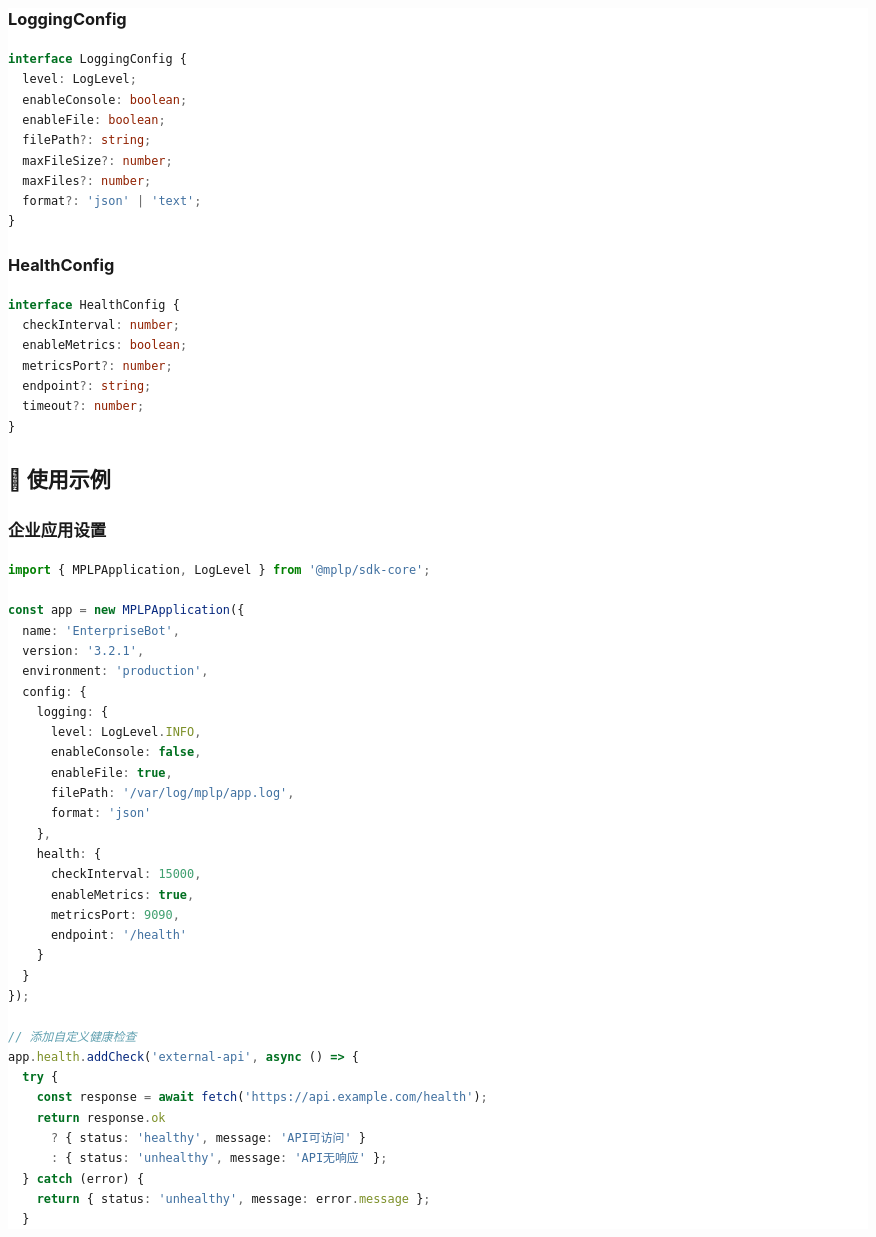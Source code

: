 ### **LoggingConfig**

```typescript
interface LoggingConfig {
  level: LogLevel;
  enableConsole: boolean;
  enableFile: boolean;
  filePath?: string;
  maxFileSize?: number;
  maxFiles?: number;
  format?: 'json' | 'text';
}
```

### **HealthConfig**

```typescript
interface HealthConfig {
  checkInterval: number;
  enableMetrics: boolean;
  metricsPort?: number;
  endpoint?: string;
  timeout?: number;
}
```

## 🎯 **使用示例**

### **企业应用设置**

```typescript
import { MPLPApplication, LogLevel } from '@mplp/sdk-core';

const app = new MPLPApplication({
  name: 'EnterpriseBot',
  version: '3.2.1',
  environment: 'production',
  config: {
    logging: {
      level: LogLevel.INFO,
      enableConsole: false,
      enableFile: true,
      filePath: '/var/log/mplp/app.log',
      format: 'json'
    },
    health: {
      checkInterval: 15000,
      enableMetrics: true,
      metricsPort: 9090,
      endpoint: '/health'
    }
  }
});

// 添加自定义健康检查
app.health.addCheck('external-api', async () => {
  try {
    const response = await fetch('https://api.example.com/health');
    return response.ok 
      ? { status: 'healthy', message: 'API可访问' }
      : { status: 'unhealthy', message: 'API无响应' };
  } catch (error) {
    return { status: 'unhealthy', message: error.message };
  }
```